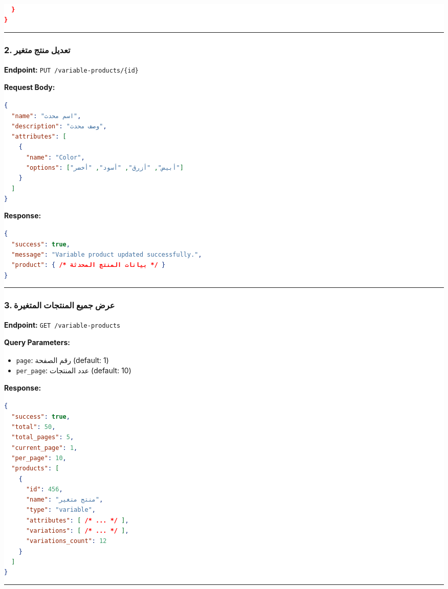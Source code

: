 ```json
  }
}
```

---

### 2. تعديل منتج متغير

**Endpoint:** `PUT /variable-products/{id}`

**Request Body:**
```json
{
  "name": "اسم محدث",
  "description": "وصف محدث",
  "attributes": [
    {
      "name": "Color",
      "options": ["أبيض", "أزرق", "أسود", "أخضر"]
    }
  ]
}
```

**Response:**
```json
{
  "success": true,
  "message": "Variable product updated successfully.",
  "product": { /* بيانات المنتج المحدثة */ }
}
```

---

### 3. عرض جميع المنتجات المتغيرة

**Endpoint:** `GET /variable-products`

**Query Parameters:**
- `page`: رقم الصفحة (default: 1)
- `per_page`: عدد المنتجات (default: 10)

**Response:**
```json
{
  "success": true,
  "total": 50,
  "total_pages": 5,
  "current_page": 1,
  "per_page": 10,
  "products": [
    {
      "id": 456,
      "name": "منتج متغير",
      "type": "variable",
      "attributes": [ /* ... */ ],
      "variations": [ /* ... */ ],
      "variations_count": 12
    }
  ]
}
```

---